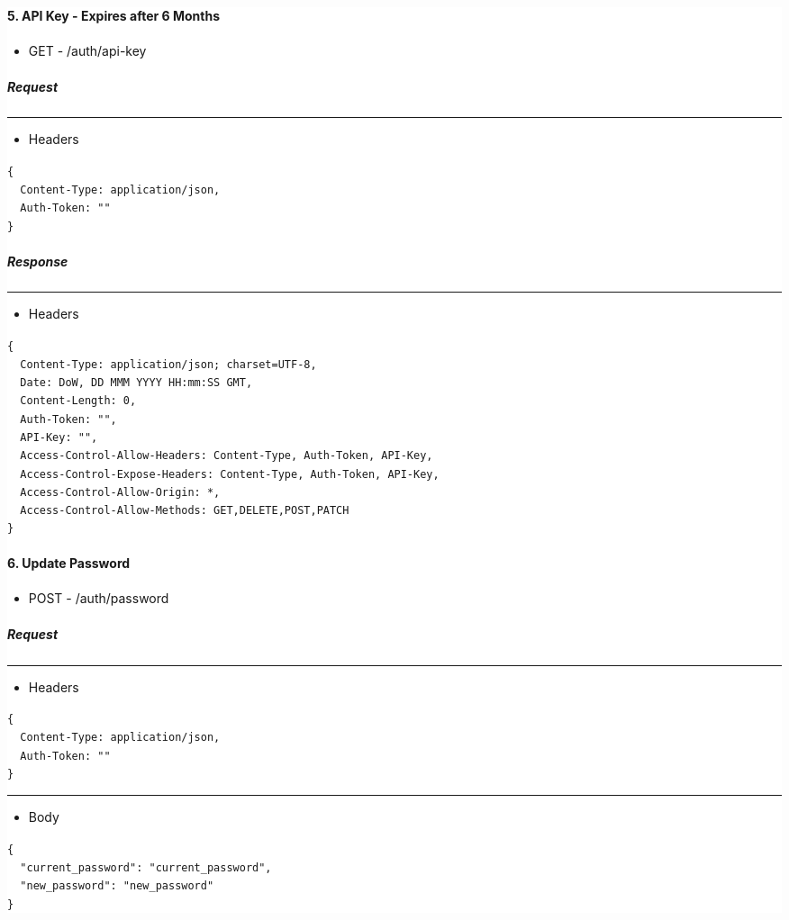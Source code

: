 #### 5. API Key - Expires after 6 Months
* GET - /auth/api-key

##### Request

***
* Headers

```
{
  Content-Type: application/json,
  Auth-Token: ""
}
```

##### Response

***
* Headers

```
{
  Content-Type: application/json; charset=UTF-8,
  Date: DoW, DD MMM YYYY HH:mm:SS GMT,
  Content-Length: 0,
  Auth-Token: "",
  API-Key: "",
  Access-Control-Allow-Headers: Content-Type, Auth-Token, API-Key,
  Access-Control-Expose-Headers: Content-Type, Auth-Token, API-Key,
  Access-Control-Allow-Origin: *,
  Access-Control-Allow-Methods: GET,DELETE,POST,PATCH  
}
```

#### 6. Update Password
* POST - /auth/password

##### Request

***
* Headers

```
{
  Content-Type: application/json,
  Auth-Token: ""
}
```

***
* Body

```
{
  "current_password": "current_password",
  "new_password": "new_password"
}
```
